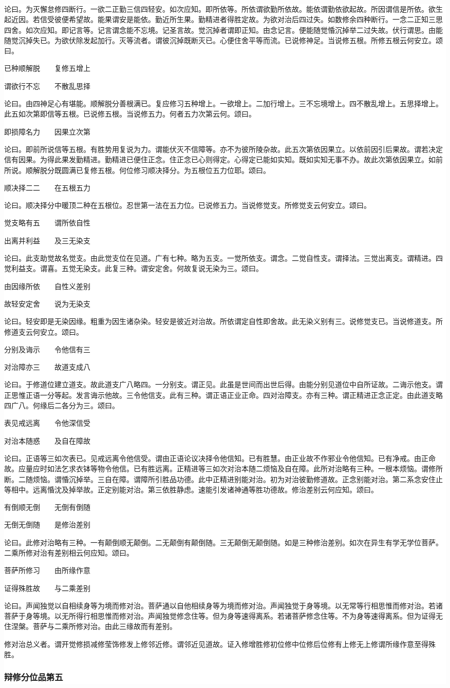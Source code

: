 论曰。为灭懈怠修四断行。一欲二正勤三信四轻安。如次应知。即所依等。所依谓欲勤所依故。能依谓勤依欲起故。所因谓信是所依。欲生起近因。若信受彼便希望故。能果谓安是能依。勤近所生果。勤精进者得胜定故。为欲对治后四过失。如数修余四种断行。一念二正知三思四舍。如次应知。即记言等。记言谓念能不忘境。记圣言故。觉沉掉者谓即正知。由念记言。便能随觉惛沉掉举二过失故。伏行谓思。由能随觉沉掉失已。为欲伏除发起加行。灭等流者。谓彼沉掉既断灭已。心便住舍平等而流。已说修神足。当说修五根。所修五根云何安立。颂曰。  

已种顺解脱　　复修五增上  

谓欲行不忘　　不散乱思择  

论曰。由四神足心有堪能。顺解脱分善根满已。复应修习五种增上。一欲增上。二加行增上。三不忘境增上。四不散乱增上。五思择增上。此五如次第即信等五根。已说修五根。当说修五力。何者五力次第云何。颂曰。  

即损障名力　　因果立次第  

论曰。即前所说信等五根。有胜势用复说为力。谓能伏灭不信障等。亦不为彼所陵杂故。此五次第依因果立。以依前因引后果故。谓若决定信有因果。为得此果发勤精进。勤精进已便住正念。住正念已心则得定。心得定已能如实知。既如实知无事不办。故此次第依因果立。如前所说。顺解脱分既圆满已复修五根。何位修习顺决择分。为五根位五力位耶。颂曰。  

顺决择二二　　在五根五力  

论曰。顺决择分中暖顶二种在五根位。忍世第一法在五力位。已说修五力。当说修觉支。所修觉支云何安立。颂曰。  

觉支略有五　　谓所依自性  

出离并利益　　及三无染支  

论曰。此支助觉故名觉支。由此觉支位在见道。广有七种。略为五支。一觉所依支。谓念。二觉自性支。谓择法。三觉出离支。谓精进。四觉利益支。谓喜。五觉无染支。此复三种。谓安定舍。何故复说无染为三。颂曰。  

由因缘所依　　自性义差别  

故轻安定舍　　说为无染支  

论曰。轻安即是无染因缘。粗重为因生诸杂染。轻安是彼近对治故。所依谓定自性即舍故。此无染义别有三。说修觉支已。当说修道支。所修道支云何安立。颂曰。  

分别及诲示　　令他信有三  

对治障亦三　　故道支成八  

论曰。于修道位建立道支。故此道支广八略四。一分别支。谓正见。此虽是世间而出世后得。由能分别见道位中自所证故。二诲示他支。谓正思惟正语一分等起。发言诲示他故。三令他信支。此有三种。谓正语正业正命。四对治障支。亦有三种。谓正精进正念正定。由此道支略四广八。何缘后二各分为三。颂曰。  

表见戒远离　　令他深信受  

对治本随惑　　及自在障故  

论曰。正语等三如次表已。见戒远离令他信受。谓由正语论议决择令他信知。已有胜慧。由正业故不作邪业令他信知。已有净戒。由正命故。应量应时如法乞求衣钵等物令他信。已有胜远离。正精进等三如次对治本随二烦恼及自在障。此所对治略有三种。一根本烦恼。谓修所断。二随烦恼。谓惛沉掉举。三自在障。谓障所引胜品功德。此中正精进别能对治。初为对治彼勤修道故。正念别能对治。第二系念安住止等相中。远离惛沈及掉举故。正定别能对治。第三依胜静虑。速能引发诸神通等胜功德故。修治差别云何应知。颂曰。  

有倒顺无倒　　无倒有倒随  

无倒无倒随　　是修治差别  

论曰。此修对治略有三种。一有颠倒顺无颠倒。二无颠倒有颠倒随。三无颠倒无颠倒随。如是三种修治差别。如次在异生有学无学位菩萨。二乘所修对治有差别相云何应知。颂曰。  

菩萨所修习　　由所缘作意  

证得殊胜故　　与二乘差别  

论曰。声闻独觉以自相续身等为境而修对治。菩萨通以自他相续身等为境而修对治。声闻独觉于身等境。以无常等行相思惟而修对治。若诸菩萨于身等境。以无所得行相思惟而修对治。声闻独觉修念住等。但为身等速得离系。若诸菩萨修念住等。不为身等速得离系。但为证得无住涅槃。菩萨与二乘所修对治。由此三缘故而有差别。  

修对治总义者。谓开觉修损减修莹饰修发上修邻近修。谓邻近见道故。证入修增胜修初位修中位修后位修有上修无上修谓所缘作意至得殊胜。  

### 辩修分位品第五
